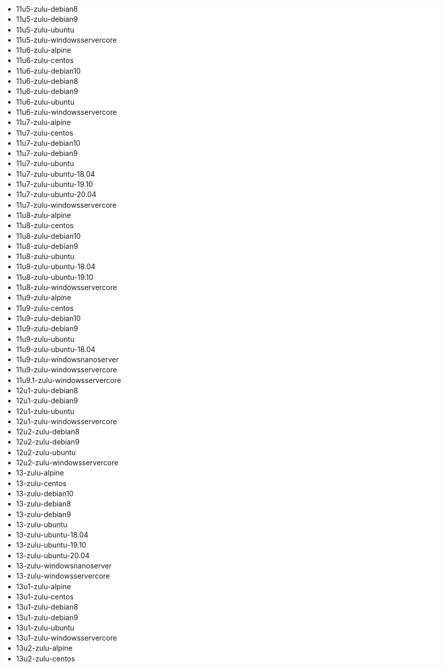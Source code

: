 - 11u5-zulu-debian8
- 11u5-zulu-debian9
- 11u5-zulu-ubuntu
- 11u5-zulu-windowsservercore
- 11u6-zulu-alpine
- 11u6-zulu-centos
- 11u6-zulu-debian10
- 11u6-zulu-debian8
- 11u6-zulu-debian9
- 11u6-zulu-ubuntu
- 11u6-zulu-windowsservercore
- 11u7-zulu-alpine
- 11u7-zulu-centos
- 11u7-zulu-debian10
- 11u7-zulu-debian9
- 11u7-zulu-ubuntu
- 11u7-zulu-ubuntu-18.04
- 11u7-zulu-ubuntu-19.10
- 11u7-zulu-ubuntu-20.04
- 11u7-zulu-windowsservercore
- 11u8-zulu-alpine
- 11u8-zulu-centos
- 11u8-zulu-debian10
- 11u8-zulu-debian9
- 11u8-zulu-ubuntu
- 11u8-zulu-ubuntu-18.04
- 11u8-zulu-ubuntu-19.10
- 11u8-zulu-windowsservercore
- 11u9-zulu-alpine
- 11u9-zulu-centos
- 11u9-zulu-debian10
- 11u9-zulu-debian9
- 11u9-zulu-ubuntu
- 11u9-zulu-ubuntu-18.04
- 11u9-zulu-windowsnanoserver
- 11u9-zulu-windowsservercore
- 11u9.1-zulu-windowsservercore
- 12u1-zulu-debian8
- 12u1-zulu-debian9
- 12u1-zulu-ubuntu
- 12u1-zulu-windowsservercore
- 12u2-zulu-debian8
- 12u2-zulu-debian9
- 12u2-zulu-ubuntu
- 12u2-zulu-windowsservercore
- 13-zulu-alpine
- 13-zulu-centos
- 13-zulu-debian10
- 13-zulu-debian8
- 13-zulu-debian9
- 13-zulu-ubuntu
- 13-zulu-ubuntu-18.04
- 13-zulu-ubuntu-19.10
- 13-zulu-ubuntu-20.04
- 13-zulu-windowsnanoserver
- 13-zulu-windowsservercore
- 13u1-zulu-alpine
- 13u1-zulu-centos
- 13u1-zulu-debian8
- 13u1-zulu-debian9
- 13u1-zulu-ubuntu
- 13u1-zulu-windowsservercore
- 13u2-zulu-alpine
- 13u2-zulu-centos